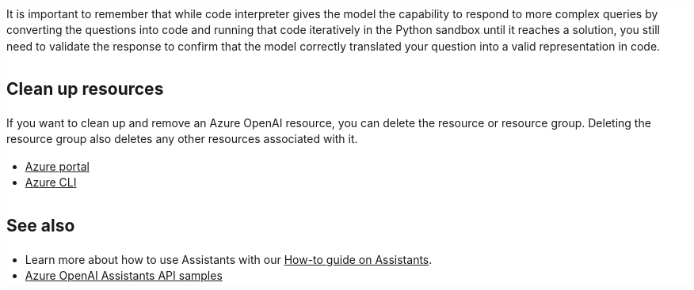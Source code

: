 It is important to remember that while code interpreter gives the model the capability to respond to more complex queries by converting the questions into code and running that code iteratively in the Python sandbox until it reaches a solution, you still need to validate the response to confirm that the model correctly translated your question into a valid representation in code.



## Clean up resources

If you want to clean up and remove an Azure OpenAI resource, you can delete the resource or resource group. Deleting the resource group also deletes any other resources associated with it.

- [Azure portal](../../multi-service-resource.md?pivots=azportal#clean-up-resources)
- [Azure CLI](../../multi-service-resource.md?pivots=azcli#clean-up-resources)

## See also

* Learn more about how to use Assistants with our [How-to guide on Assistants](../how-to/assistant.md).
* [Azure OpenAI Assistants API samples](https://github.com/Azure-Samples/azureai-samples/tree/main/scenarios/Assistants)


